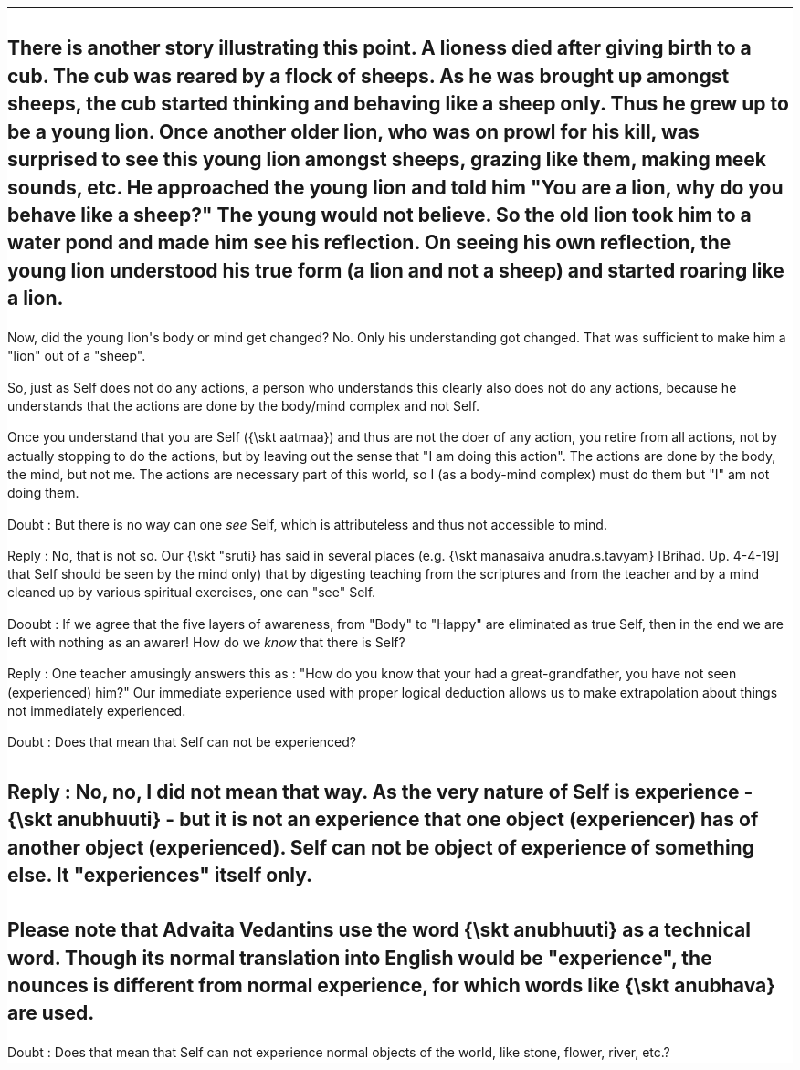 ------------------------------------------------------------------------
There is another story illustrating this point. A lioness died after giving
birth to a cub. The cub was reared by a flock of sheeps. As he was brought
up amongst sheeps, the cub started thinking and behaving like a sheep only.
Thus he grew up to be a young lion. Once another older lion, who was on
prowl for his kill, was surprised to see this young lion amongst sheeps,
grazing like them, making meek sounds, etc. He approached the young lion and
told him "You are a lion, why do you behave like a sheep?" The young would
not believe. So the old lion took him to a water pond and made him see his
reflection. On seeing his own reflection, the young lion understood his true
form (a lion and not a sheep) and started roaring like a lion.
------------------------------------------------------------------------

Now, did the young lion's body or mind get changed? No. Only his
understanding got changed. That was sufficient to make him a "lion" out
of a "sheep".

So, just as Self does not do any actions, a person who understands this
clearly also does not do any actions, because he understands that the
actions are done by the body/mind complex and not Self.

Once you understand that you are Self ({\skt aatmaa}) and thus are not the
doer of any action, you retire from all actions, not by actually stopping to
do the actions, but by leaving out the sense that "I am doing this action".
The actions are done by the body, the mind, but not me. The actions are
necessary part of this world, so I (as a body-mind complex) must do them
but "I" am not doing them.

Doubt : But there is no way can one *see* Self, which is attributeless
and thus not accessible to mind.

Reply : No, that is not so. Our {\skt "sruti} has said in several
places (e.g. {\skt manasaiva anudra.s.tavyam} [Brihad. Up. 4-4-19] that
Self should be seen by the mind only) that by digesting teaching from the
scriptures and from the teacher and by a mind cleaned up by various
spiritual exercises, one can "see" Self.

Dooubt : If we agree that the five layers of awareness, from "Body" to
"Happy" are eliminated as true Self, then in the end we are left with
nothing as an awarer! How do we *know* that there is Self?

Reply : One teacher amusingly answers this as : "How do you know that
your had a great-grandfather, you have not seen (experienced) him?"
Our immediate experience used with proper logical deduction allows us
to make extrapolation about things not immediately experienced.

Doubt : Does that mean that Self can not be experienced?

Reply : No, no, I did not mean that way. As the very nature of Self is
experience - {\skt anubhuuti} - but it is not an experience that one
object (experiencer) has of another object (experienced). Self can not
be object of experience of something else. It "experiences" itself only.
----------------------------------------------------------------------
Please note that Advaita Vedantins use the word {\skt anubhuuti} as a
technical word. Though its normal translation into English would be
"experience", the nounces is different from normal experience, for which
words like {\skt anubhava} are used.
----------------------------------------------------------------------
Doubt : Does that mean that Self can not experience normal objects of the
world, like stone, flower, river, etc.?
